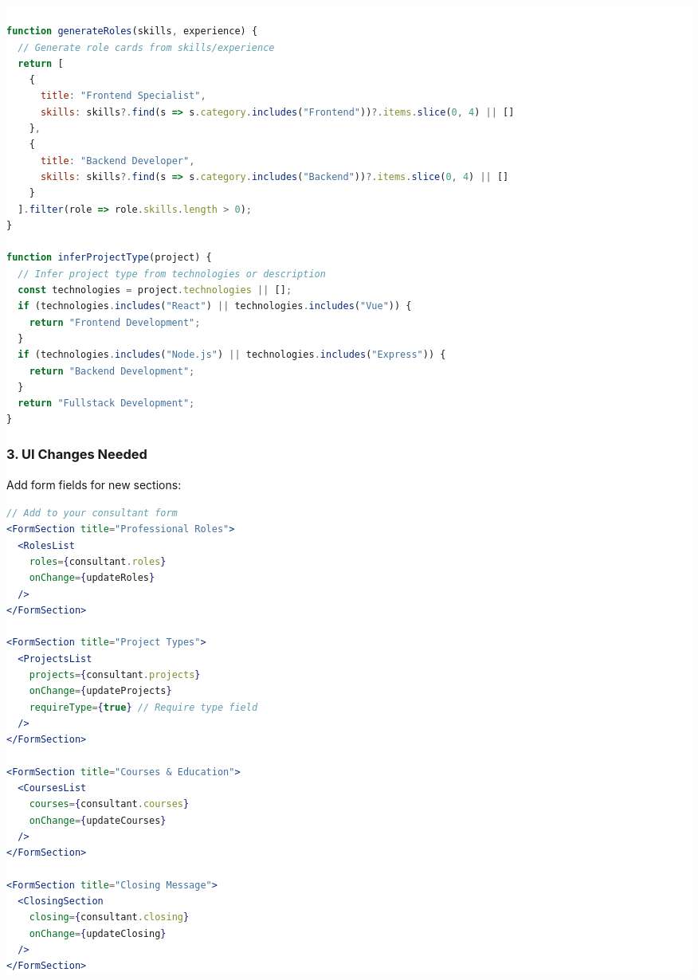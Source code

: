 ```javascript

function generateRoles(skills, experience) {
  // Generate role cards from skills/experience
  return [
    {
      title: "Frontend Specialist", 
      skills: skills?.find(s => s.category.includes("Frontend"))?.items.slice(0, 4) || []
    },
    {
      title: "Backend Developer",
      skills: skills?.find(s => s.category.includes("Backend"))?.items.slice(0, 4) || []
    }
  ].filter(role => role.skills.length > 0);
}

function inferProjectType(project) {
  // Infer project type from technologies or description
  const technologies = project.technologies || [];
  if (technologies.includes("React") || technologies.includes("Vue")) {
    return "Frontend Development";
  }
  if (technologies.includes("Node.js") || technologies.includes("Express")) {
    return "Backend Development"; 
  }
  return "Fullstack Development";
}
```

### 3. UI Changes Needed

Add form fields for new sections:

```jsx
// Add to your consultant form
<FormSection title="Professional Roles">
  <RolesList 
    roles={consultant.roles}
    onChange={updateRoles}
  />
</FormSection>

<FormSection title="Project Types">
  <ProjectsList
    projects={consultant.projects}
    onChange={updateProjects}
    requireType={true} // Require type field
  />
</FormSection>

<FormSection title="Courses & Education">
  <CoursesList
    courses={consultant.courses}
    onChange={updateCourses}
  />
</FormSection>

<FormSection title="Closing Message">
  <ClosingSection
    closing={consultant.closing}
    onChange={updateClosing}
  />
</FormSection>
```
